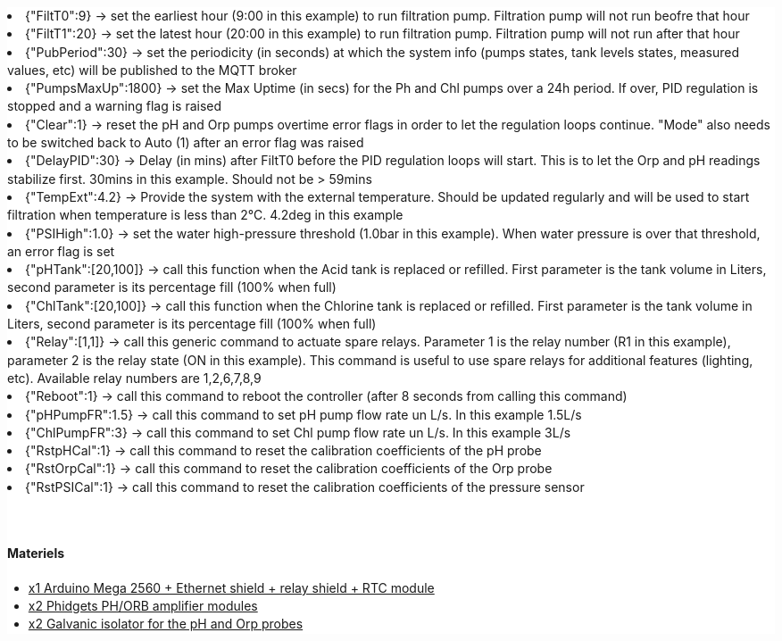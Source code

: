 <li>{"FiltT0":9}                     -> set the earliest hour (9:00 in this example) to run filtration pump. Filtration pump will not run beofre that hour</li>
<li>{"FiltT1":20}                    -> set the latest hour (20:00 in this example) to run filtration pump. Filtration pump will not run after that hour</li>
<li>{"PubPeriod":30}                 -> set the periodicity (in seconds) at which the system info (pumps states, tank levels states, measured values, etc) will be published to the MQTT broker</li>
<li>{"PumpsMaxUp":1800}              -> set the Max Uptime (in secs) for the Ph and Chl pumps over a 24h period. If over, PID regulation is stopped and a warning flag is raised</li>
<li>{"Clear":1}                      -> reset the pH and Orp pumps overtime error flags in order to let the regulation loops continue. "Mode" also needs to be switched back to Auto (1) after an error flag was raised</li>
<li>{"DelayPID":30}                  -> Delay (in mins) after FiltT0 before the PID regulation loops will start. This is to let the Orp and pH readings stabilize first. 30mins in this example. Should not be > 59mins</li>
<li>{"TempExt":4.2}                  -> Provide the system with the external temperature. Should be updated regularly and will be used to start filtration when temperature is less than 2°C. 4.2deg in this example</li>
<li>{"PSIHigh":1.0}                  -> set the water high-pressure threshold (1.0bar in this example). When water pressure is over that threshold, an error flag is set</li>
<li>{"pHTank":[20,100]}              -> call this function when the Acid tank is replaced or refilled. First parameter is the tank volume in Liters, second parameter is its percentage fill (100% when full)</li>
<li>{"ChlTank":[20,100]}             -> call this function when the Chlorine tank is replaced or refilled. First parameter is the tank volume in Liters, second parameter is its percentage fill (100% when full)</li>
<li>{"Relay":[1,1]}                  -> call this generic command to actuate spare relays. Parameter 1 is the relay number (R1 in this example), parameter 2 is the relay state (ON in this example). This command is useful to use spare relays for additional features (lighting, etc). Available relay numbers are 1,2,6,7,8,9</li>
<li>{"Reboot":1}                     -> call this command to reboot the controller (after 8 seconds from calling this command)</li>
<li>{"pHPumpFR":1.5}                 -> call this command to set pH pump flow rate un L/s. In this example 1.5L/s</li>
<li>{"ChlPumpFR":3}                  -> call this command to set Chl pump flow rate un L/s. In this example 3L/s</li>
<li>{"RstpHCal":1}                   -> call this command to reset the calibration coefficients of the pH probe</li>
<li>{"RstOrpCal":1}                  -> call this command to reset the calibration coefficients of the Orp probe</li>
<li>{"RstPSICal":1}                  -> call this command to reset the calibration coefficients of the pressure sensor</li>


</ul>
</p><br />


<h4>Materiels</h4>
<p>
<ul>
<li><a title="https://fr.aliexpress.com/item/32864836449.html?spm=a2g0o.productlist.0.0.7e437288PyW6za&algo_pvid=439b0fe5-7cdc-46be-ab3f-49564465d3bf&algo_exp_id=439b0fe5-7cdc-46be-ab3f-49564465d3bf-0&pdp_ext_f=%7B%22sku_id%22%3A%2265815323341%22%7D&pdp_npi=2%40dis%21EUR%2113.54%2110.83%21%21%212.45%21%21%402100bdec16617690698694032e4c08%2165815323341%21sea&curPageLogUid=FT4ZhX6FH2za" href="https://fr.aliexpress.com/item/32864836449.html?spm=a2g0o.productlist.0.0.7e437288PyW6za&algo_pvid=439b0fe5-7cdc-46be-ab3f-49564465d3bf&algo_exp_id=439b0fe5-7cdc-46be-ab3f-49564465d3bf-0&pdp_ext_f=%7B%22sku_id%22%3A%2265815323341%22%7D&pdp_npi=2%40dis%21EUR%2113.54%2110.83%21%21%212.45%21%21%402100bdec16617690698694032e4c08%2165815323341%21sea&curPageLogUid=FT4ZhX6FH2za">x1 Arduino Mega 2560 + Ethernet shield + relay shield + RTC module</li>
<li><a title="https://www.phidgets.com/?tier=3&catid=11&pcid=9&prodid=103" href="https://www.phidgets.com/?tier=3&catid=11&pcid=9&prodid=103">x2 Phidgets PH/ORB amplifier modules</a></li> 
<li><a title="https://www.dfrobot.com/product-1621.html" href="https://www.dfrobot.com/product-1621.html">x2 Galvanic isolator for the pH and Orp probes</a></li> 